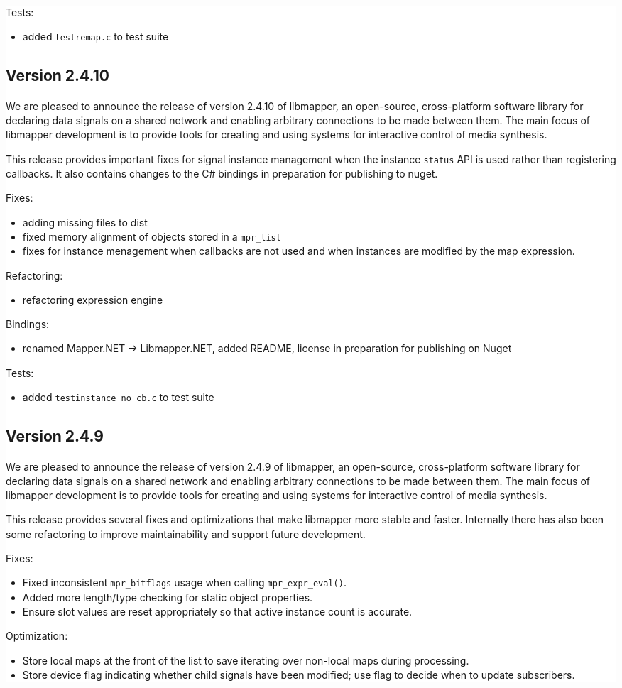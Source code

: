 Tests:

- added `testremap.c` to test suite

Version 2.4.10
--------------

We are pleased to announce the release of version 2.4.10 of libmapper, an open-source, cross-platform software library for declaring data signals on a shared network and enabling arbitrary connections to be made between them. The main focus of libmapper development is to provide tools for creating and using systems for interactive control of media synthesis.

This release provides important fixes for signal instance management when the instance `status` API is used rather than registering callbacks. It also contains changes to the C# bindings in preparation for publishing to nuget.

Fixes:

- adding missing files to dist
- fixed memory alignment of objects stored in a `mpr_list`
- fixes for instance menagement when callbacks are not used and when instances are modified by the map expression.

Refactoring:

- refactoring expression engine

Bindings:

- renamed Mapper.NET -> Libmapper.NET, added README, license in preparation for publishing on Nuget

Tests:

- added `testinstance_no_cb.c` to test suite

Version 2.4.9
-------------

We are pleased to announce the release of version 2.4.9 of libmapper, an open-source, cross-platform software library for declaring data signals on a shared network and enabling arbitrary connections to be made between them. The main focus of libmapper development is to provide tools for creating and using systems for interactive control of media synthesis.

This release provides several fixes and optimizations that make libmapper more stable and faster. Internally there has also been some refactoring to improve maintainability and support future development.

Fixes:

- Fixed inconsistent `mpr_bitflags` usage when calling `mpr_expr_eval()`.
- Added more length/type checking for static object properties.
- Ensure slot values are reset appropriately so that active instance count is accurate.

Optimization:

- Store local maps at the front of the list to save iterating over non-local maps during processing.
- Store device flag indicating whether child signals have been modified; use flag to decide when to update subscribers.
